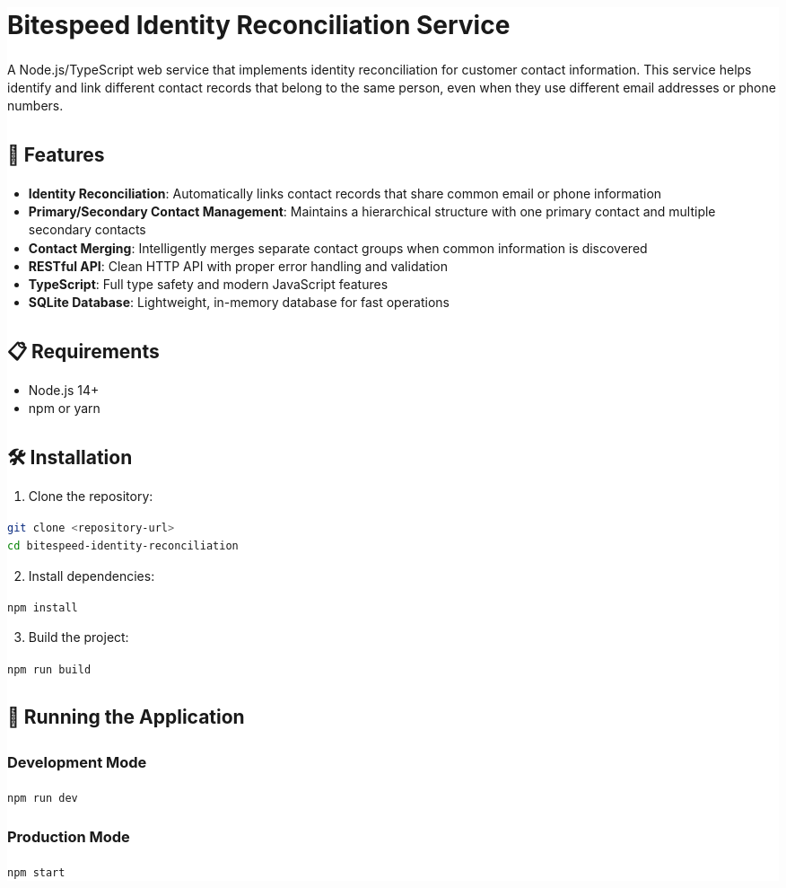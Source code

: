 # Bitespeed Identity Reconciliation Service

A Node.js/TypeScript web service that implements identity reconciliation for customer contact information. This service helps identify and link different contact records that belong to the same person, even when they use different email addresses or phone numbers.

## 🚀 Features

- **Identity Reconciliation**: Automatically links contact records that share common email or phone information
- **Primary/Secondary Contact Management**: Maintains a hierarchical structure with one primary contact and multiple secondary contacts
- **Contact Merging**: Intelligently merges separate contact groups when common information is discovered
- **RESTful API**: Clean HTTP API with proper error handling and validation
- **TypeScript**: Full type safety and modern JavaScript features
- **SQLite Database**: Lightweight, in-memory database for fast operations

## 📋 Requirements

- Node.js 14+ 
- npm or yarn

## 🛠️ Installation

1. Clone the repository:
```bash
git clone <repository-url>
cd bitespeed-identity-reconciliation
```

2. Install dependencies:
```bash
npm install
```

3. Build the project:
```bash
npm run build
```

## 🚀 Running the Application

### Development Mode
```bash
npm run dev
```

### Production Mode
```bash
npm start
```
